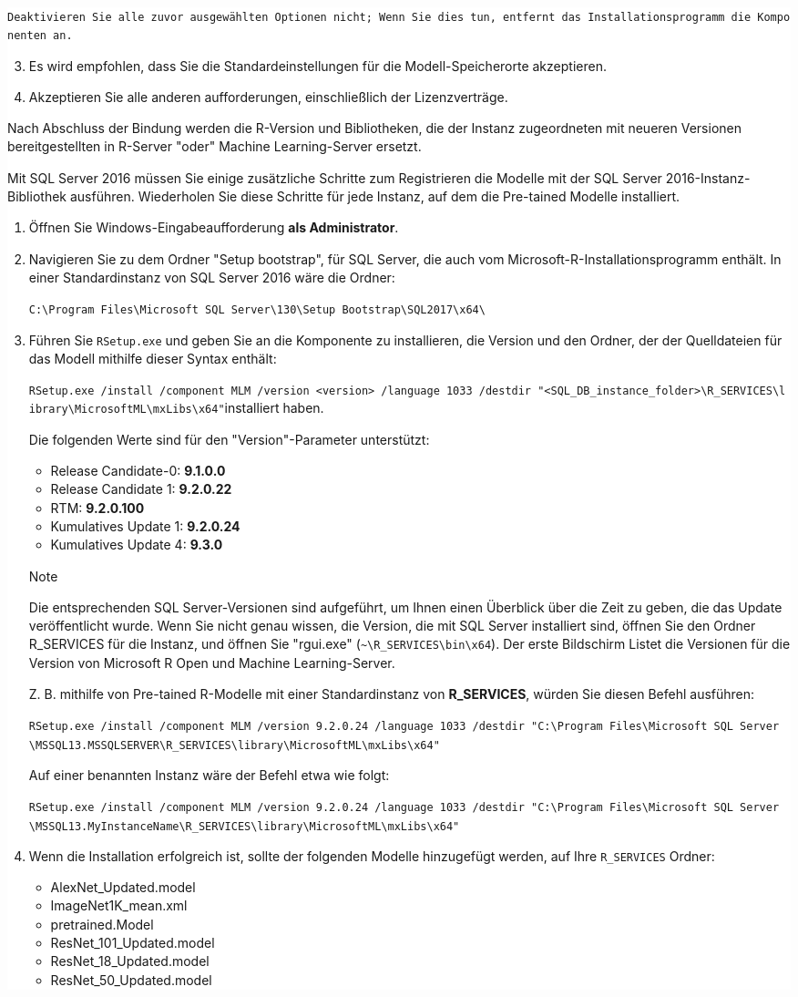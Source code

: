     Deaktivieren Sie alle zuvor ausgewählten Optionen nicht; Wenn Sie dies tun, entfernt das Installationsprogramm die Komponenten an.

3. Es wird empfohlen, dass Sie die Standardeinstellungen für die Modell-Speicherorte akzeptieren.

4. Akzeptieren Sie alle anderen aufforderungen, einschließlich der Lizenzverträge.

Nach Abschluss der Bindung werden die R-Version und Bibliotheken, die der Instanz zugeordneten mit neueren Versionen bereitgestellten in R-Server "oder" Machine Learning-Server ersetzt. 

Mit SQL Server 2016 müssen Sie einige zusätzliche Schritte zum Registrieren die Modelle mit der SQL Server 2016-Instanz-Bibliothek ausführen. Wiederholen Sie diese Schritte für jede Instanz, auf dem die Pre-tained Modelle installiert.

1. Öffnen Sie Windows-Eingabeaufforderung **als Administrator**.

2. Navigieren Sie zu dem Ordner "Setup bootstrap", für SQL Server, die auch vom Microsoft-R-Installationsprogramm enthält. In einer Standardinstanz von SQL Server 2016 wäre die Ordner:
    
    `C:\Program Files\Microsoft SQL Server\130\Setup Bootstrap\SQL2017\x64\`

3. Führen Sie `RSetup.exe` und geben Sie an die Komponente zu installieren, die Version und den Ordner, der der Quelldateien für das Modell mithilfe dieser Syntax enthält:

    `RSetup.exe /install /component MLM /version <version> /language 1033 /destdir "<SQL_DB_instance_folder>\R_SERVICES\library\MicrosoftML\mxLibs\x64"`installiert haben. 

    Die folgenden Werte sind für den "Version"-Parameter unterstützt:

    + Release Candidate-0: **9.1.0.0**
    + Release Candidate 1: **9.2.0.22**
    + RTM: **9.2.0.100**
    + Kumulatives Update 1: **9.2.0.24**
    + Kumulatives Update 4: **9.3.0**

    > [!NOTE]
    > Die entsprechenden SQL Server-Versionen sind aufgeführt, um Ihnen einen Überblick über die Zeit zu geben, die das Update veröffentlicht wurde. Wenn Sie nicht genau wissen, die Version, die mit SQL Server installiert sind, öffnen Sie den Ordner R_SERVICES für die Instanz, und öffnen Sie "rgui.exe" (`~\R_SERVICES\bin\x64`). Der erste Bildschirm Listet die Versionen für die Version von Microsoft R Open und Machine Learning-Server. 

    Z. B. mithilfe von Pre-tained R-Modelle mit einer Standardinstanz von **R_SERVICES**, würden Sie diesen Befehl ausführen:

    `RSetup.exe /install /component MLM /version 9.2.0.24 /language 1033 /destdir "C:\Program Files\Microsoft SQL Server\MSSQL13.MSSQLSERVER\R_SERVICES\library\MicrosoftML\mxLibs\x64"`

    Auf einer benannten Instanz wäre der Befehl etwa wie folgt:

    `RSetup.exe /install /component MLM /version 9.2.0.24 /language 1033 /destdir "C:\Program Files\Microsoft SQL Server\MSSQL13.MyInstanceName\R_SERVICES\library\MicrosoftML\mxLibs\x64"`

4. Wenn die Installation erfolgreich ist, sollte der folgenden Modelle hinzugefügt werden, auf Ihre `R_SERVICES` Ordner:

    + AlexNet\_Updated.model
    + ImageNet1K\_mean.xml
    + pretrained.Model
    + ResNet\_101\_Updated.model
    + ResNet\_18\_Updated.model
    + ResNet\_50\_Updated.model
